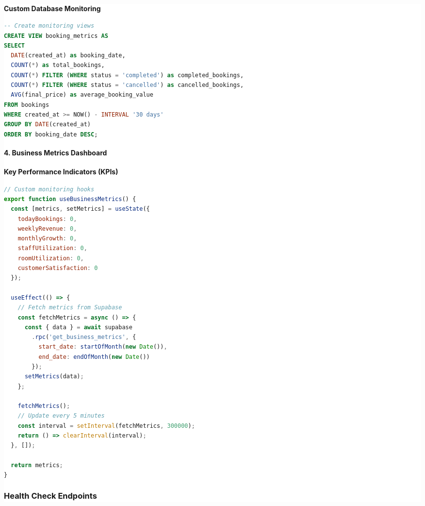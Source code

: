 **Custom Database Monitoring**
```sql
-- Create monitoring views
CREATE VIEW booking_metrics AS
SELECT 
  DATE(created_at) as booking_date,
  COUNT(*) as total_bookings,
  COUNT(*) FILTER (WHERE status = 'completed') as completed_bookings,
  COUNT(*) FILTER (WHERE status = 'cancelled') as cancelled_bookings,
  AVG(final_price) as average_booking_value
FROM bookings 
WHERE created_at >= NOW() - INTERVAL '30 days'
GROUP BY DATE(created_at)
ORDER BY booking_date DESC;
```

#### 4. Business Metrics Dashboard

**Key Performance Indicators (KPIs)**
```javascript
// Custom monitoring hooks
export function useBusinessMetrics() {
  const [metrics, setMetrics] = useState({
    todayBookings: 0,
    weeklyRevenue: 0,
    monthlyGrowth: 0,
    staffUtilization: 0,
    roomUtilization: 0,
    customerSatisfaction: 0
  });

  useEffect(() => {
    // Fetch metrics from Supabase
    const fetchMetrics = async () => {
      const { data } = await supabase
        .rpc('get_business_metrics', {
          start_date: startOfMonth(new Date()),
          end_date: endOfMonth(new Date())
        });
      setMetrics(data);
    };

    fetchMetrics();
    // Update every 5 minutes
    const interval = setInterval(fetchMetrics, 300000);
    return () => clearInterval(interval);
  }, []);

  return metrics;
}
```

### Health Check Endpoints
